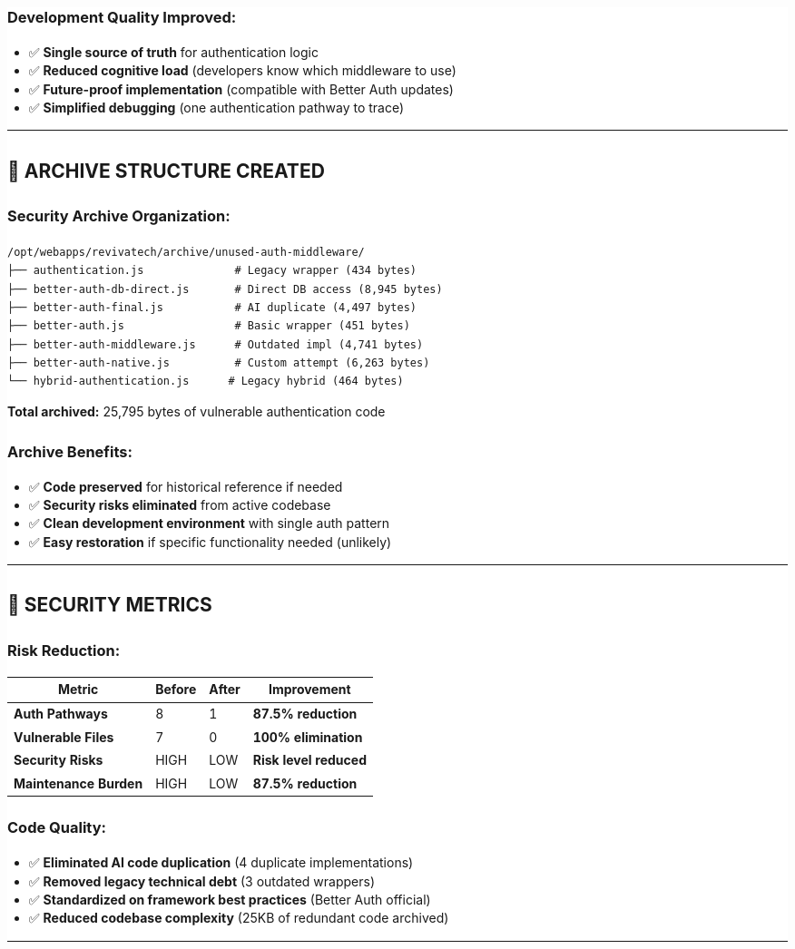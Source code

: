 ### **Development Quality Improved:**
- ✅ **Single source of truth** for authentication logic
- ✅ **Reduced cognitive load** (developers know which middleware to use)
- ✅ **Future-proof implementation** (compatible with Better Auth updates)
- ✅ **Simplified debugging** (one authentication pathway to trace)

---

## 📂 ARCHIVE STRUCTURE CREATED

### **Security Archive Organization:**
```
/opt/webapps/revivatech/archive/unused-auth-middleware/
├── authentication.js              # Legacy wrapper (434 bytes)
├── better-auth-db-direct.js       # Direct DB access (8,945 bytes)
├── better-auth-final.js           # AI duplicate (4,497 bytes)
├── better-auth.js                 # Basic wrapper (451 bytes)
├── better-auth-middleware.js      # Outdated impl (4,741 bytes)
├── better-auth-native.js          # Custom attempt (6,263 bytes)
└── hybrid-authentication.js      # Legacy hybrid (464 bytes)
```

**Total archived:** 25,795 bytes of vulnerable authentication code

### **Archive Benefits:**
- ✅ **Code preserved** for historical reference if needed
- ✅ **Security risks eliminated** from active codebase
- ✅ **Clean development environment** with single auth pattern
- ✅ **Easy restoration** if specific functionality needed (unlikely)

---

## 🎯 SECURITY METRICS

### **Risk Reduction:**
| Metric | Before | After | Improvement |
|--------|--------|-------|-------------|
| **Auth Pathways** | 8 | 1 | **87.5% reduction** |
| **Vulnerable Files** | 7 | 0 | **100% elimination** |
| **Security Risks** | HIGH | LOW | **Risk level reduced** |
| **Maintenance Burden** | HIGH | LOW | **87.5% reduction** |

### **Code Quality:**
- ✅ **Eliminated AI code duplication** (4 duplicate implementations)
- ✅ **Removed legacy technical debt** (3 outdated wrappers)
- ✅ **Standardized on framework best practices** (Better Auth official)
- ✅ **Reduced codebase complexity** (25KB of redundant code archived)

---
